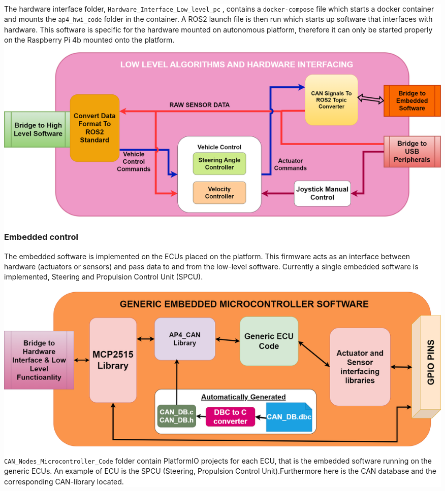 The hardware interface folder, `Hardware_Interface_Low_level_pc` , contains a `docker-compose` file which starts a docker container and mounts the `ap4_hwi_code` folder in the container. A ROS2 launch file is then run which starts up software that interfaces with hardware. This software is specific for the hardware mounted on autonomous platform, therefore it can only be started properly on the Raspberry Pi 4b mounted onto the platform.

![low level overview](Resources/Report_sketches/SW/low_level_overview.png)

### Embedded control

The embedded software is implemented on the ECUs placed on the platform. This firmware acts as an interface between hardware (actuators or sensors) and pass data to and from the low-level software.
Currently a single embedded software is implemented, Steering and Propulsion Control Unit (SPCU).

![Embedded control](Resources/Report_sketches/SW/Generic_ecu_software.png)

`CAN_Nodes_Microcontroller_Code` folder contain PlatformIO projects for each ECU, that is the embedded software running on the generic ECUs. An example of ECU is the SPCU (Steering, Propulsion Control Unit).Furthermore here is the CAN database and the corresponding CAN-library located.
